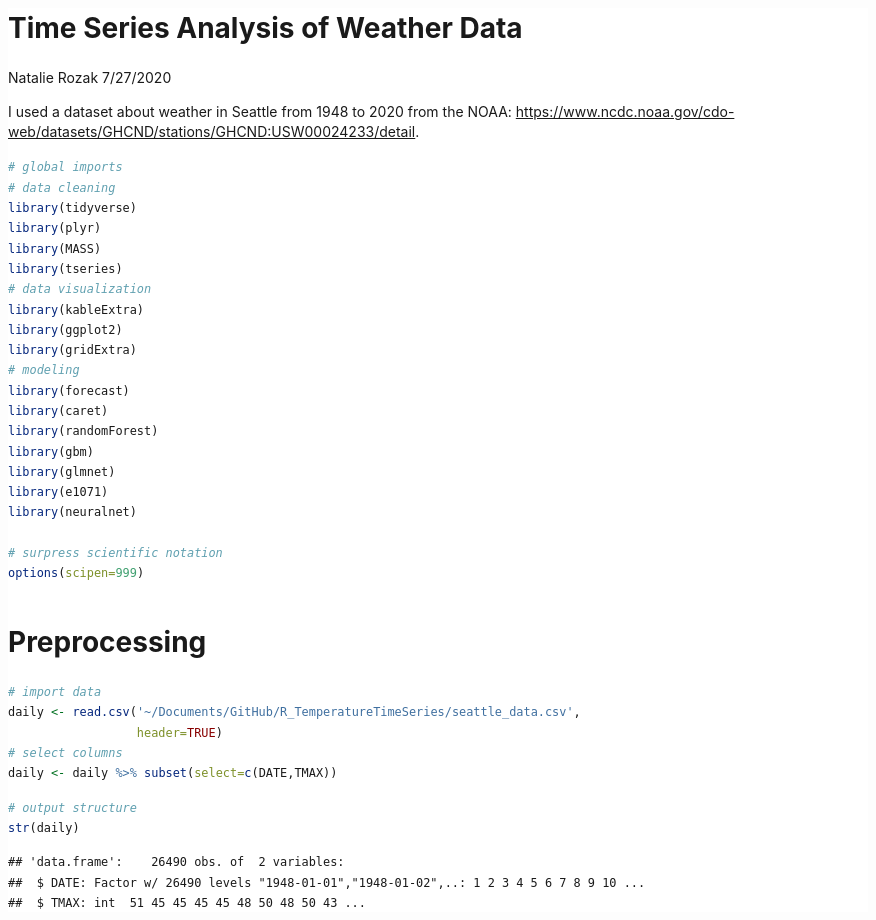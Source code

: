Time Series Analysis of Weather Data
================
Natalie Rozak
7/27/2020

I used a dataset about weather in Seattle from 1948 to 2020 from the
NOAA:
<https://www.ncdc.noaa.gov/cdo-web/datasets/GHCND/stations/GHCND:USW00024233/detail>.

``` r
# global imports
# data cleaning
library(tidyverse)
library(plyr)
library(MASS)
library(tseries)
# data visualization
library(kableExtra)
library(ggplot2)
library(gridExtra)
# modeling
library(forecast)
library(caret)
library(randomForest)
library(gbm)
library(glmnet)
library(e1071)
library(neuralnet)

# surpress scientific notation
options(scipen=999)
```

# Preprocessing

``` r
# import data
daily <- read.csv('~/Documents/GitHub/R_TemperatureTimeSeries/seattle_data.csv',
                  header=TRUE)
# select columns
daily <- daily %>% subset(select=c(DATE,TMAX))
```

``` r
# output structure
str(daily)
```

    ## 'data.frame':    26490 obs. of  2 variables:
    ##  $ DATE: Factor w/ 26490 levels "1948-01-01","1948-01-02",..: 1 2 3 4 5 6 7 8 9 10 ...
    ##  $ TMAX: int  51 45 45 45 45 48 50 48 50 43 ...
